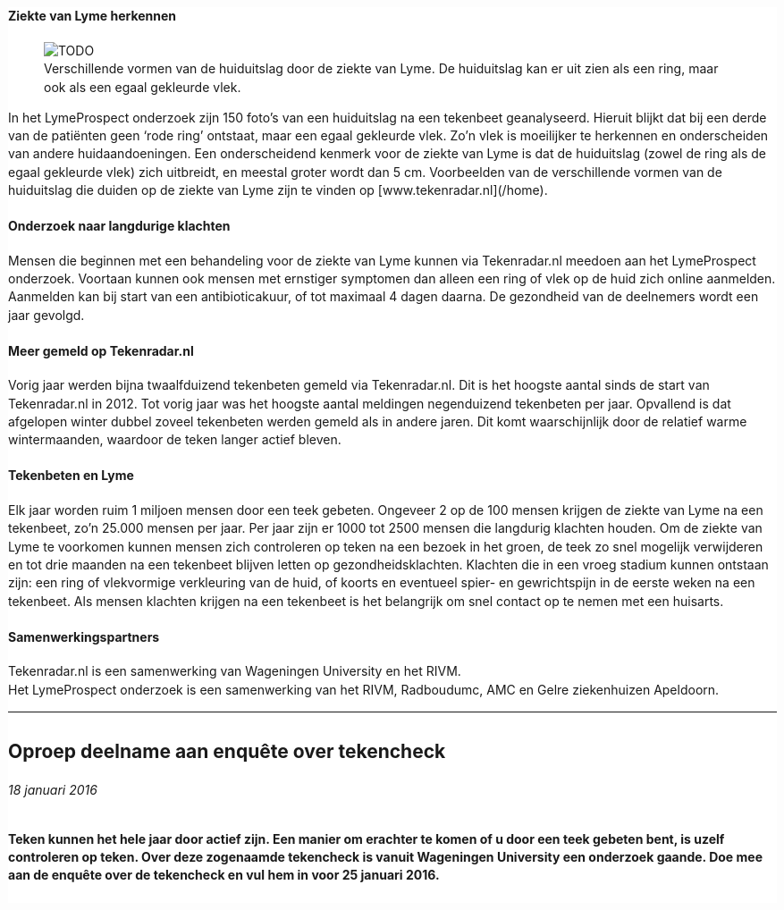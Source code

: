 
#### Ziekte van Lyme herkennen
<figure className="figure mb-2 text-center w-100">
  <img className="figure-img img-fluid" style="max-width:500px;width:100%;" src="/assets/images/archief/EMfoto's_palet.png" alt="TODO">
  <figcaption className="figure-caption">Verschillende vormen van de huiduitslag door de ziekte van Lyme. De huiduitslag kan er uit zien als een ring, maar ook als een egaal gekleurde vlek.</figcaption>
</figure> 
In het LymeProspect onderzoek zijn 150 foto’s van een huiduitslag na een tekenbeet geanalyseerd. Hieruit blijkt dat bij een derde van de patiënten geen ‘rode ring’ ontstaat, maar een egaal gekleurde vlek. Zo’n vlek is moeilijker te herkennen en onderscheiden van andere huidaandoeningen. Een onderscheidend kenmerk voor de ziekte van Lyme is dat de huiduitslag (zowel de ring als de egaal gekleurde vlek) zich uitbreidt, en meestal groter wordt dan 5 cm. Voorbeelden van de verschillende vormen van de huiduitslag die duiden op de ziekte van Lyme zijn te vinden op [www.tekenradar.nl](/home).


#### Onderzoek naar langdurige klachten
Mensen die beginnen met een behandeling voor de ziekte van Lyme kunnen via Tekenradar.nl meedoen aan het LymeProspect onderzoek. Voortaan kunnen ook mensen met ernstiger symptomen dan alleen een ring of vlek op de huid zich online aanmelden. Aanmelden kan bij start van een antibioticakuur, of tot maximaal 4 dagen daarna. De gezondheid van de deelnemers wordt een jaar gevolgd.

#### Meer gemeld op Tekenradar.nl
Vorig jaar werden bijna twaalfduizend tekenbeten gemeld via Tekenradar.nl. Dit is het hoogste aantal sinds de start van Tekenradar.nl in 2012. Tot vorig jaar was het hoogste aantal meldingen negenduizend tekenbeten per jaar. Opvallend is dat afgelopen winter dubbel zoveel tekenbeten werden gemeld als in andere jaren. Dit komt waarschijnlijk door de relatief warme wintermaanden, waardoor de teken langer actief bleven.

#### Tekenbeten en Lyme
Elk jaar worden ruim 1 miljoen mensen door een teek gebeten. Ongeveer 2 op de 100 mensen krijgen de ziekte van Lyme na een tekenbeet, zo’n 25.000 mensen  per jaar. Per jaar zijn er 1000 tot 2500 mensen die langdurig klachten houden. Om de ziekte van Lyme te voorkomen kunnen mensen zich controleren op teken na een bezoek in het groen, de teek zo snel mogelijk verwijderen en tot drie maanden na een tekenbeet blijven letten op gezondheidsklachten. Klachten die in een vroeg stadium kunnen ontstaan zijn: een ring of vlekvormige verkleuring van de huid, of koorts en eventueel spier- en gewrichtspijn in de eerste weken na een tekenbeet. Als mensen klachten krijgen na een tekenbeet is het belangrijk om snel contact op te nemen met een huisarts.

#### Samenwerkingspartners
Tekenradar.nl is een samenwerking van Wageningen University en het RIVM.        
Het LymeProspect onderzoek is een samenwerking van het RIVM, Radboudumc, AMC en Gelre ziekenhuizen Apeldoorn.

---
## Oproep deelname aan enquête over tekencheck
*18 januari 2016*
<br></br>

**Teken kunnen het hele jaar door actief zijn. Een manier om erachter te komen of u door een teek gebeten bent, is uzelf controleren op teken. Over deze zogenaamde tekencheck is vanuit Wageningen University een onderzoek gaande. Doe mee aan de enquête over de tekencheck en vul hem in voor 25 januari 2016.**
<br></br>
